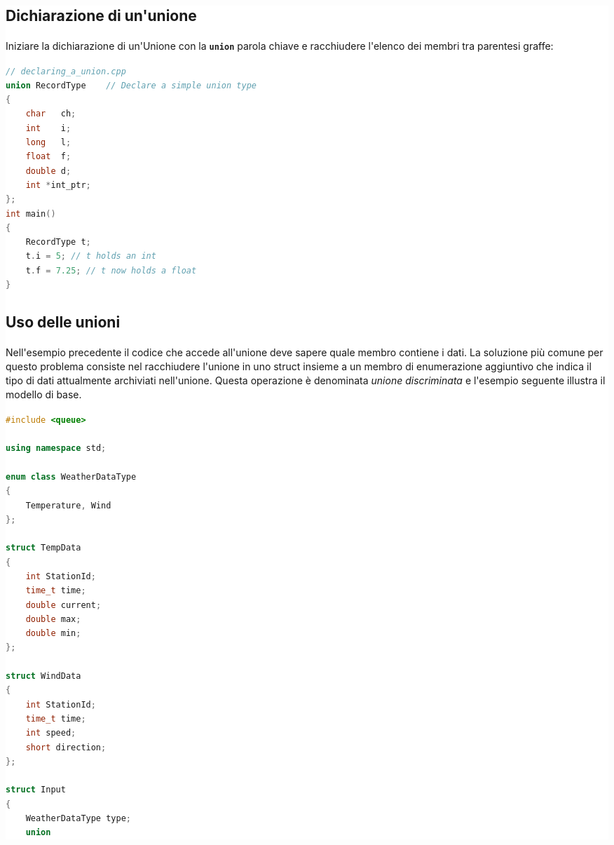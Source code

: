 ## <a name="declaring-a-union"></a>Dichiarazione di un'unione

Iniziare la dichiarazione di un'Unione con la **`union`** parola chiave e racchiudere l'elenco dei membri tra parentesi graffe:

```cpp
// declaring_a_union.cpp
union RecordType    // Declare a simple union type
{
    char   ch;
    int    i;
    long   l;
    float  f;
    double d;
    int *int_ptr;
};
int main()
{
    RecordType t;
    t.i = 5; // t holds an int
    t.f = 7.25; // t now holds a float
}
```

## <a name="using-unions"></a>Uso delle unioni

Nell'esempio precedente il codice che accede all'unione deve sapere quale membro contiene i dati. La soluzione più comune per questo problema consiste nel racchiudere l'unione in uno struct insieme a un membro di enumerazione aggiuntivo che indica il tipo di dati attualmente archiviati nell'unione. Questa operazione è denominata *unione discriminata* e l'esempio seguente illustra il modello di base.

```cpp
#include <queue>

using namespace std;

enum class WeatherDataType
{
    Temperature, Wind
};

struct TempData
{
    int StationId;
    time_t time;
    double current;
    double max;
    double min;
};

struct WindData
{
    int StationId;
    time_t time;
    int speed;
    short direction;
};

struct Input
{
    WeatherDataType type;
    union
```
